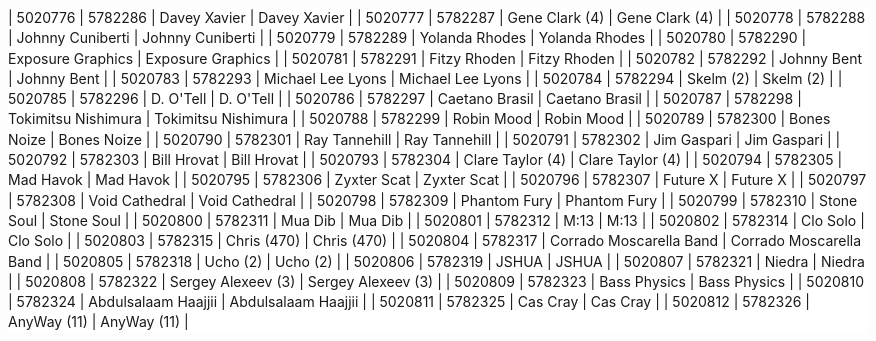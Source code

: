 | 5020776 | 5782286 | Davey Xavier | Davey Xavier |
| 5020777 | 5782287 | Gene Clark (4) | Gene Clark (4) |
| 5020778 | 5782288 | Johnny Cuniberti | Johnny Cuniberti |
| 5020779 | 5782289 | Yolanda Rhodes | Yolanda Rhodes |
| 5020780 | 5782290 | Exposure Graphics | Exposure Graphics |
| 5020781 | 5782291 | Fitzy Rhoden | Fitzy Rhoden |
| 5020782 | 5782292 | Johnny Bent | Johnny Bent |
| 5020783 | 5782293 | Michael Lee Lyons | Michael Lee Lyons |
| 5020784 | 5782294 | Skelm (2) | Skelm (2) |
| 5020785 | 5782296 | D. O'Tell | D. O'Tell |
| 5020786 | 5782297 | Caetano Brasil | Caetano Brasil |
| 5020787 | 5782298 | Tokimitsu Nishimura | Tokimitsu Nishimura |
| 5020788 | 5782299 | Robin Mood | Robin Mood |
| 5020789 | 5782300 | Bones Noize | Bones Noize |
| 5020790 | 5782301 | Ray Tannehill | Ray Tannehill |
| 5020791 | 5782302 | Jim Gaspari | Jim Gaspari |
| 5020792 | 5782303 | Bill Hrovat | Bill Hrovat |
| 5020793 | 5782304 | Clare Taylor (4) | Clare Taylor (4) |
| 5020794 | 5782305 | Mad Havok | Mad Havok |
| 5020795 | 5782306 | Zyxter Scat | Zyxter Scat |
| 5020796 | 5782307 | Future X | Future X |
| 5020797 | 5782308 | Void Cathedral | Void Cathedral |
| 5020798 | 5782309 | Phantom Fury | Phantom Fury |
| 5020799 | 5782310 | Stone Soul | Stone Soul |
| 5020800 | 5782311 | Mua Dib | Mua Dib |
| 5020801 | 5782312 | M:13 | M:13 |
| 5020802 | 5782314 | Clo Solo | Clo Solo |
| 5020803 | 5782315 | Chris (470) | Chris (470) |
| 5020804 | 5782317 | Corrado Moscarella Band | Corrado Moscarella Band |
| 5020805 | 5782318 | Ucho (2) | Ucho (2) |
| 5020806 | 5782319 | JSHUA | JSHUA |
| 5020807 | 5782321 | Niedra | Niedra |
| 5020808 | 5782322 | Sergey Alexeev (3) | Sergey Alexeev (3) |
| 5020809 | 5782323 | Bass Physics | Bass Physics |
| 5020810 | 5782324 | Abdulsalaam Haajjii | Abdulsalaam Haajjii |
| 5020811 | 5782325 | Cas Cray | Cas Cray |
| 5020812 | 5782326 | AnyWay (11) | AnyWay (11) |